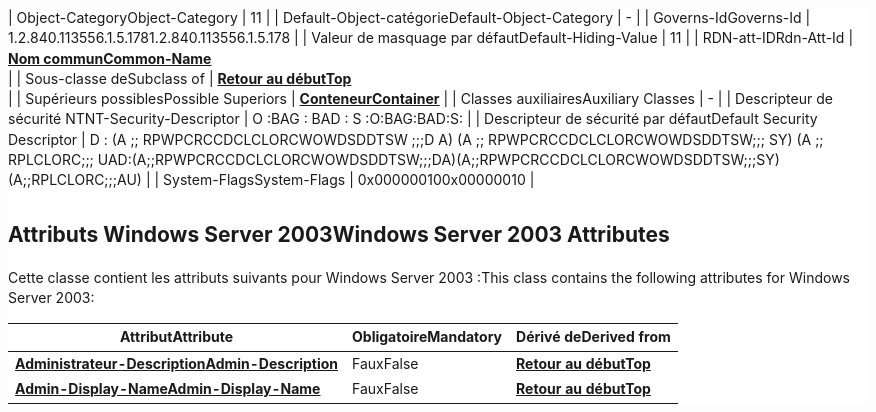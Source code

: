 | <span data-ttu-id="8e8d8-398">Object-Category</span><span class="sxs-lookup"><span data-stu-id="8e8d8-398">Object-Category</span></span>             | <span data-ttu-id="8e8d8-399">1</span><span class="sxs-lookup"><span data-stu-id="8e8d8-399">1</span></span>                                                                                            |
| <span data-ttu-id="8e8d8-400">Default-Object-catégorie</span><span class="sxs-lookup"><span data-stu-id="8e8d8-400">Default-Object-Category</span></span>     | \-                                                                                           |
| <span data-ttu-id="8e8d8-401">Governs-Id</span><span class="sxs-lookup"><span data-stu-id="8e8d8-401">Governs-Id</span></span>                  | <span data-ttu-id="8e8d8-402">1.2.840.113556.1.5.178</span><span class="sxs-lookup"><span data-stu-id="8e8d8-402">1.2.840.113556.1.5.178</span></span>                                                                       |
| <span data-ttu-id="8e8d8-403">Valeur de masquage par défaut</span><span class="sxs-lookup"><span data-stu-id="8e8d8-403">Default-Hiding-Value</span></span>        | <span data-ttu-id="8e8d8-404">1</span><span class="sxs-lookup"><span data-stu-id="8e8d8-404">1</span></span>                                                                                            |
| <span data-ttu-id="8e8d8-405">RDN-att-ID</span><span class="sxs-lookup"><span data-stu-id="8e8d8-405">Rdn-Att-Id</span></span>                  | [<span data-ttu-id="8e8d8-406">**Nom commun**</span><span class="sxs-lookup"><span data-stu-id="8e8d8-406">**Common-Name**</span></span>](a-cn.md)<br/>                                                       |
| <span data-ttu-id="8e8d8-407">Sous-classe de</span><span class="sxs-lookup"><span data-stu-id="8e8d8-407">Subclass of</span></span>                 | [<span data-ttu-id="8e8d8-408">**Retour au début**</span><span class="sxs-lookup"><span data-stu-id="8e8d8-408">**Top**</span></span>](c-top.md)<br/>                                                              |
| <span data-ttu-id="8e8d8-409">Supérieurs possibles</span><span class="sxs-lookup"><span data-stu-id="8e8d8-409">Possible Superiors</span></span>          | [<span data-ttu-id="8e8d8-410">**Conteneur**</span><span class="sxs-lookup"><span data-stu-id="8e8d8-410">**Container**</span></span>](c-container.md)                                                             |
| <span data-ttu-id="8e8d8-411">Classes auxiliaires</span><span class="sxs-lookup"><span data-stu-id="8e8d8-411">Auxiliary Classes</span></span>           | \-                                                                                           |
| <span data-ttu-id="8e8d8-412">Descripteur de sécurité NT</span><span class="sxs-lookup"><span data-stu-id="8e8d8-412">NT-Security-Descriptor</span></span>      | <span data-ttu-id="8e8d8-413">O :BAG : BAD : S :</span><span class="sxs-lookup"><span data-stu-id="8e8d8-413">O:BAG:BAD:S:</span></span>                                                                                 |
| <span data-ttu-id="8e8d8-414">Descripteur de sécurité par défaut</span><span class="sxs-lookup"><span data-stu-id="8e8d8-414">Default Security Descriptor</span></span> | <span data-ttu-id="8e8d8-415">D : (A ;; RPWPCRCCDCLCLORCWOWDSDDTSW ;;;D A) (A ;; RPWPCRCCDCLCLORCWOWDSDDTSW;;; SY) (A ;; RPLCLORC;;; UA</span><span class="sxs-lookup"><span data-stu-id="8e8d8-415">D:(A;;RPWPCRCCDCLCLORCWOWDSDDTSW;;;DA)(A;;RPWPCRCCDCLCLORCWOWDSDDTSW;;;SY)(A;;RPLCLORC;;;AU)</span></span> |
| <span data-ttu-id="8e8d8-416">System-Flags</span><span class="sxs-lookup"><span data-stu-id="8e8d8-416">System-Flags</span></span>                | <span data-ttu-id="8e8d8-417">0x00000010</span><span class="sxs-lookup"><span data-stu-id="8e8d8-417">0x00000010</span></span>                                                                                   |



## <a name="windows-server-2003-attributes"></a><span data-ttu-id="8e8d8-418">Attributs Windows Server 2003</span><span class="sxs-lookup"><span data-stu-id="8e8d8-418">Windows Server 2003 Attributes</span></span>

<span data-ttu-id="8e8d8-419">Cette classe contient les attributs suivants pour Windows Server 2003 :</span><span class="sxs-lookup"><span data-stu-id="8e8d8-419">This class contains the following attributes for Windows Server 2003:</span></span>



| <span data-ttu-id="8e8d8-420">Attribut</span><span class="sxs-lookup"><span data-stu-id="8e8d8-420">Attribute</span></span>                                                                   | <span data-ttu-id="8e8d8-421">Obligatoire</span><span class="sxs-lookup"><span data-stu-id="8e8d8-421">Mandatory</span></span> | <span data-ttu-id="8e8d8-422">Dérivé de</span><span class="sxs-lookup"><span data-stu-id="8e8d8-422">Derived from</span></span>                    |
|-----------------------------------------------------------------------------|-----------|---------------------------------|
| [<span data-ttu-id="8e8d8-423">**Administrateur-Description**</span><span class="sxs-lookup"><span data-stu-id="8e8d8-423">**Admin-Description**</span></span>](a-admindescription.md)                             | <span data-ttu-id="8e8d8-424">Faux</span><span class="sxs-lookup"><span data-stu-id="8e8d8-424">False</span></span>     | [<span data-ttu-id="8e8d8-425">**Retour au début**</span><span class="sxs-lookup"><span data-stu-id="8e8d8-425">**Top**</span></span>](c-top.md)<br/> |
| [<span data-ttu-id="8e8d8-426">**Admin-Display-Name**</span><span class="sxs-lookup"><span data-stu-id="8e8d8-426">**Admin-Display-Name**</span></span>](a-admindisplayname.md)                            | <span data-ttu-id="8e8d8-427">Faux</span><span class="sxs-lookup"><span data-stu-id="8e8d8-427">False</span></span>     | [<span data-ttu-id="8e8d8-428">**Retour au début**</span><span class="sxs-lookup"><span data-stu-id="8e8d8-428">**Top**</span></span>](c-top.md)<br/> |